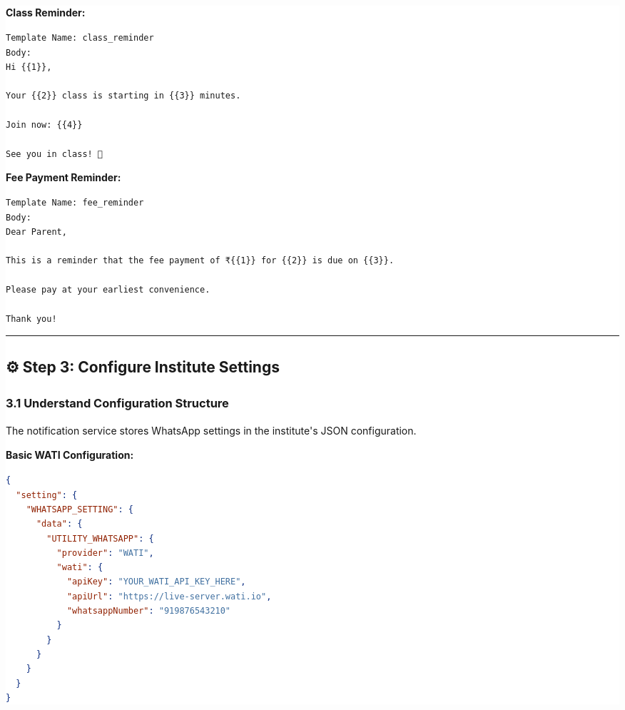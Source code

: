 **Class Reminder:**
```
Template Name: class_reminder
Body:
Hi {{1}},

Your {{2}} class is starting in {{3}} minutes.

Join now: {{4}}

See you in class! 👋
```

**Fee Payment Reminder:**
```
Template Name: fee_reminder
Body:
Dear Parent,

This is a reminder that the fee payment of ₹{{1}} for {{2}} is due on {{3}}.

Please pay at your earliest convenience.

Thank you!
```

---

## ⚙️ Step 3: Configure Institute Settings

### 3.1 Understand Configuration Structure

The notification service stores WhatsApp settings in the institute's JSON configuration.

**Basic WATI Configuration:**
```json
{
  "setting": {
    "WHATSAPP_SETTING": {
      "data": {
        "UTILITY_WHATSAPP": {
          "provider": "WATI",
          "wati": {
            "apiKey": "YOUR_WATI_API_KEY_HERE",
            "apiUrl": "https://live-server.wati.io",
            "whatsappNumber": "919876543210"
          }
        }
      }
    }
  }
}
```
